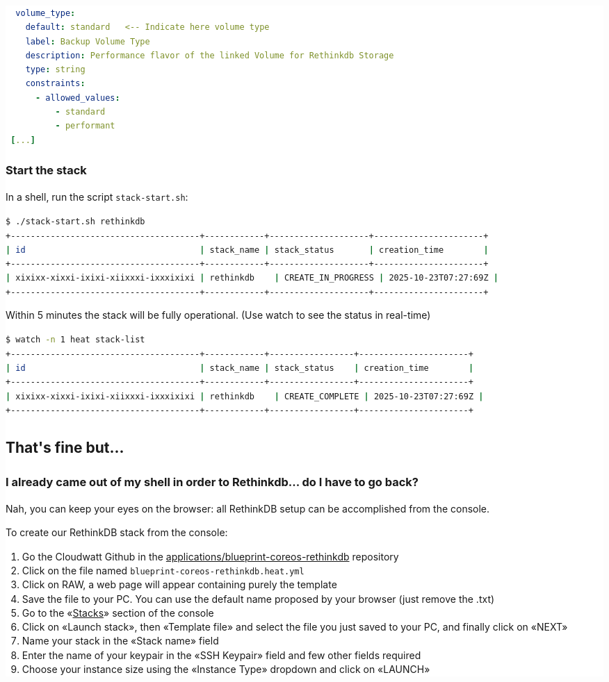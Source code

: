   ~~~ yaml
    volume_type:
      default: standard   <-- Indicate here volume type
      label: Backup Volume Type
      description: Performance flavor of the linked Volume for Rethinkdb Storage
      type: string
      constraints:
        - allowed_values:
            - standard
            - performant
   [...]
   ~~~
### Start the stack

 In a shell, run the script `stack-start.sh`:

 ~~~ bash
 $ ./stack-start.sh rethinkdb
 +--------------------------------------+------------+--------------------+----------------------+
 | id                                   | stack_name | stack_status       | creation_time        |
 +--------------------------------------+------------+--------------------+----------------------+
 | xixixx-xixxi-ixixi-xiixxxi-ixxxixixi | rethinkdb    | CREATE_IN_PROGRESS | 2025-10-23T07:27:69Z |
 +--------------------------------------+------------+--------------------+----------------------+
 ~~~

 Within 5 minutes the stack will be fully operational. (Use watch to see the status in real-time)

 ~~~ bash
 $ watch -n 1 heat stack-list
 +--------------------------------------+------------+-----------------+----------------------+
 | id                                   | stack_name | stack_status    | creation_time        |
 +--------------------------------------+------------+-----------------+----------------------+
 | xixixx-xixxi-ixixi-xiixxxi-ixxxixixi | rethinkdb    | CREATE_COMPLETE | 2025-10-23T07:27:69Z |
 +--------------------------------------+------------+-----------------+----------------------+
 ~~~

 <a name="console" />

## That's fine but...

### I already came out of my shell in order to Rethinkdb... do I have to go back?

 Nah, you can keep your eyes on the browser: all RethinkDB setup can be accomplished from the console.

 To create our RethinkDB stack from the console:

 1.	Go the Cloudwatt Github in the [applications/blueprint-coreos-rethinkdb](https://github.com/cloudwatt/applications/edit/master/blueprint-coreos-rethinkdb/) repository
 2.	Click on the file named `blueprint-coreos-rethinkdb.heat.yml`
 3.	Click on RAW, a web page will appear containing purely the template
 4.	Save the file to your PC. You can use the default name proposed by your browser (just remove the .txt)
 5.  Go to the «[Stacks](https://console.cloudwatt.com/project/stacks/)» section of the console
 6.	Click on «Launch stack», then «Template file» and select the file you just saved to your PC, and finally click on «NEXT»
 7.	Name your stack in the «Stack name» field
 8.	Enter the name of your keypair in the «SSH Keypair» field and few other fields required
 9.	Choose your instance size using the «Instance Type» dropdown and click on «LAUNCH»
